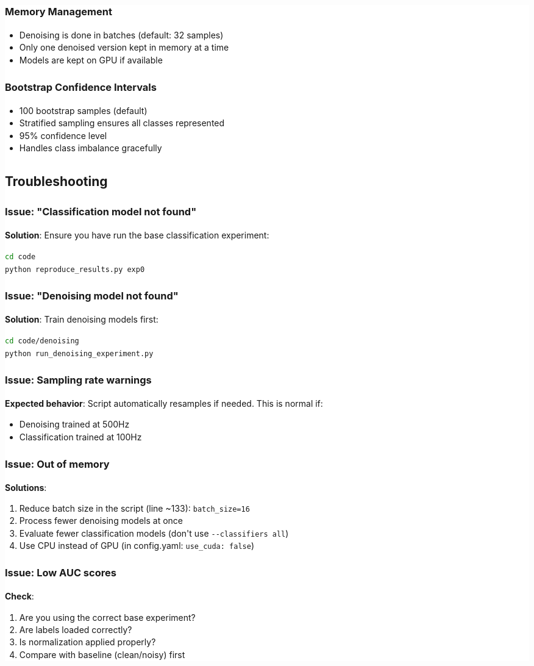 ### Memory Management

- Denoising is done in batches (default: 32 samples)
- Only one denoised version kept in memory at a time
- Models are kept on GPU if available

### Bootstrap Confidence Intervals

- 100 bootstrap samples (default)
- Stratified sampling ensures all classes represented
- 95% confidence level
- Handles class imbalance gracefully

## Troubleshooting

### Issue: "Classification model not found"

**Solution**: Ensure you have run the base classification experiment:
```bash
cd code
python reproduce_results.py exp0
```

### Issue: "Denoising model not found"

**Solution**: Train denoising models first:
```bash
cd code/denoising
python run_denoising_experiment.py
```

### Issue: Sampling rate warnings

**Expected behavior**: Script automatically resamples if needed. This is normal if:
- Denoising trained at 500Hz
- Classification trained at 100Hz

### Issue: Out of memory

**Solutions**:
1. Reduce batch size in the script (line ~133): `batch_size=16`
2. Process fewer denoising models at once
3. Evaluate fewer classification models (don't use `--classifiers all`)
4. Use CPU instead of GPU (in config.yaml: `use_cuda: false`)

### Issue: Low AUC scores

**Check**:
1. Are you using the correct base experiment?
2. Are labels loaded correctly?
3. Is normalization applied properly?
4. Compare with baseline (clean/noisy) first
